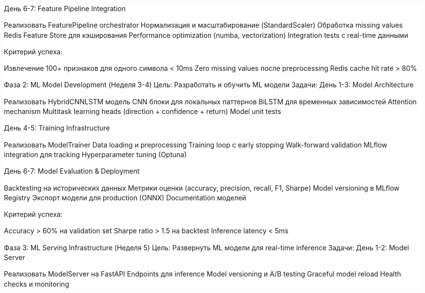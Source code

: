 День 6-7: Feature Pipeline Integration

 Реализовать FeaturePipeline orchestrator
 Нормализация и масштабирование (StandardScaler)
 Обработка missing values
 Redis Feature Store для кэширования
 Performance optimization (numba, vectorization)
 Integration tests с real-time данными

Критерий успеха:

Извлечение 100+ признаков для одного символа < 10ms
Zero missing values после preprocessing
Redis cache hit rate > 80%


Фаза 2: ML Model Development (Неделя 3-4)
Цель: Разработать и обучить ML модели
Задачи:
День 1-3: Model Architecture

 Реализовать HybridCNNLSTM модель
 CNN блоки для локальных паттернов
 BiLSTM для временных зависимостей
 Attention mechanism
 Multitask learning heads (direction + confidence + return)
 Model unit tests

День 4-5: Training Infrastructure

 Реализовать ModelTrainer
 Data loading и preprocessing
 Training loop с early stopping
 Walk-forward validation
 MLflow integration для tracking
 Hyperparameter tuning (Optuna)

День 6-7: Model Evaluation & Deployment

 Backtesting на исторических данных
 Метрики оценки (accuracy, precision, recall, F1, Sharpe)
 Model versioning в MLflow Registry
 Экспорт модели для production (ONNX)
 Documentation моделей

Критерий успеха:

Accuracy > 60% на validation set
Sharpe ratio > 1.5 на backtest
Inference latency < 5ms


Фаза 3: ML Serving Infrastructure (Неделя 5)
Цель: Развернуть ML модели для real-time inference
Задачи:
День 1-2: Model Server

 Реализовать ModelServer на FastAPI
 Endpoints для inference
 Model versioning и A/B testing
 Graceful model reload
 Health checks и monitoring
